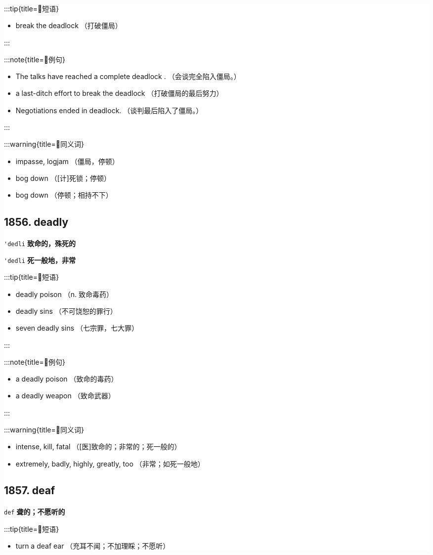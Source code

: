 :::tip{title=🤩短语}

- break the deadlock （打破僵局）

:::

:::note{title=🎤例句}

- The talks have reached a complete deadlock . （会谈完全陷入僵局。）

- a last-ditch effort to break the deadlock （打破僵局的最后努力）

- Negotiations ended in deadlock. （谈判最后陷入了僵局。）

:::

:::warning{title=🤔同义词}

- impasse, logjam （僵局，停顿）

- bog down （[计]死锁；停顿）

- bog down （停顿；相持不下）


## 1856. deadly

`'dedli`  **致命的，殊死的**

`'dedli`  **死一般地，非常**

:::tip{title=🤩短语}

- deadly poison （n. 致命毒药）

- deadly sins （不可饶恕的罪行）

- seven deadly sins （七宗罪，七大罪）

:::

:::note{title=🎤例句}

- a deadly poison （致命的毒药）

- a deadly weapon （致命武器）

:::

:::warning{title=🤔同义词}

- intense, kill, fatal （[医]致命的；非常的；死一般的）

- extremely, badly, highly, greatly, too （非常；如死一般地）


## 1857. deaf

`def`  **聋的；不愿听的**

:::tip{title=🤩短语}

- turn a deaf ear （充耳不闻；不加理睬；不愿听）
